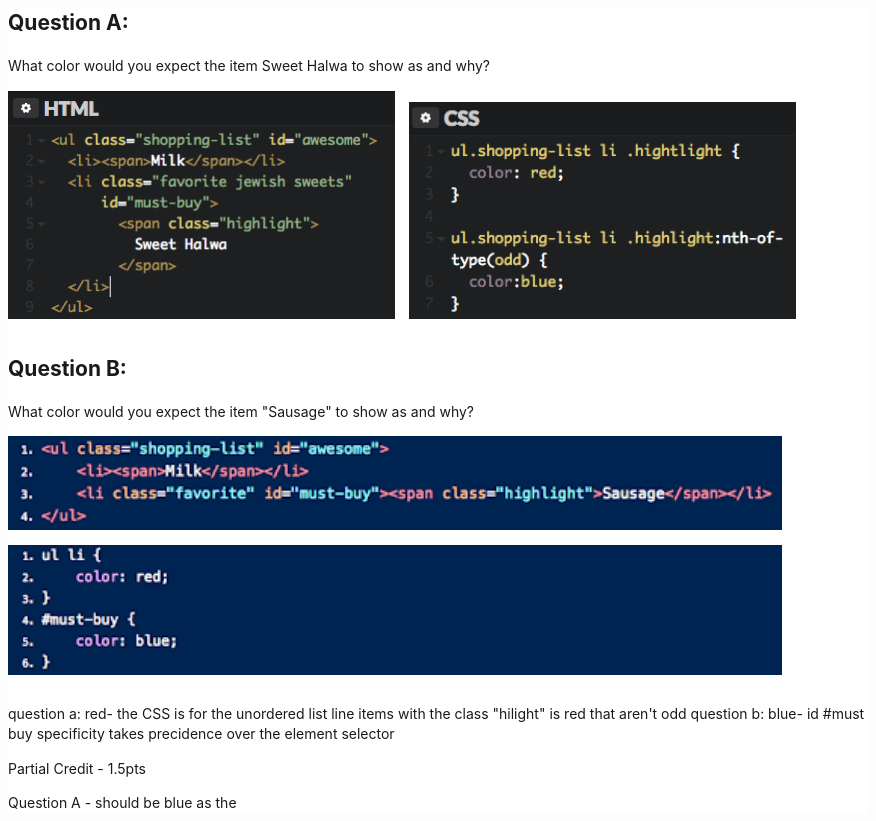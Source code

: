 ## Question A:

What color would you expect the item Sweet Halwa to show as and why?

<img src="images/1.png" width=45%>
<img src="images/2.png" width=45% style="padding-left:10px;">

## Question B:

What color would you expect the item "Sausage" to show as and why?

<div>
   <img src="images/a.png" width=90%>
</div>
<div style="padding: 10px 0 10px 0;">
    <img src="images/b.png" width=90%>
</div>


question a: red- the CSS is for the unordered list line items with the class "hilight" is red that aren't odd
question b:  blue- id #must buy specificity takes precidence over the element selector 

Partial Credit - 1.5pts

Question A - should be blue as the 